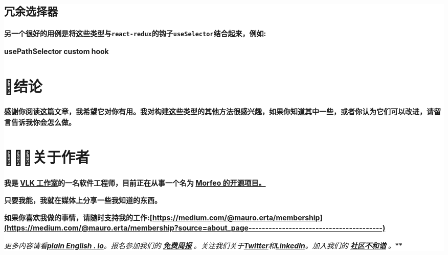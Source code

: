 ## **冗余选择器**

**另一个很好的用例是将这些类型与`react-redux`的钩子`useSelector`结合起来，例如:**

**usePathSelector custom hook**

# **👋结论**

**感谢你阅读这篇文章，我希望它对你有用。我对构建这些类型的其他方法很感兴趣，如果你知道其中一些，或者你认为它们可以改进，请留言告诉我你会怎么做。**

# **🙆🏻‍♂️关于作者**

**我是 [VLK 工作室](https://www.linkedin.com/company/vlk-studio/?source=about_page----------------------------------------)的一名软件工程师，目前正在从事一个名为 [Morfeo 的开源项目。](https://morfeo.dev/?source=about_page----------------------------------------)**

**只要我能，我就在媒体上分享一些我知道的东西。**

**如果你喜欢我做的事情，请随时支持我的工作:[https://medium.com/@mauro.erta/membership](https://medium.com/@mauro.erta/membership?source=about_page----------------------------------------)**

***更多内容请看*[***plain English . io***](https://plainenglish.io/)*。报名参加我们的* [***免费周报***](http://newsletter.plainenglish.io/) *。关注我们关于*[***Twitter***](https://twitter.com/inPlainEngHQ)*和*[***LinkedIn***](https://www.linkedin.com/company/inplainenglish/)*。加入我们的* [***社区不和谐***](https://discord.gg/GtDtUAvyhW) *。***
